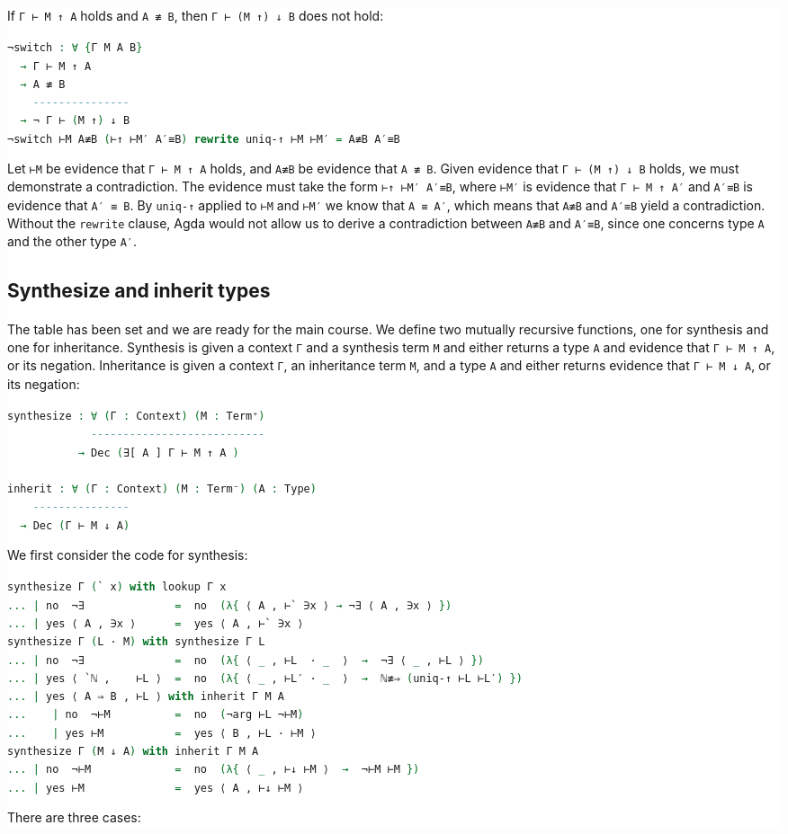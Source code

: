 
If `Γ ⊢ M ↑ A` holds and `A ≢ B`, then `Γ ⊢ (M ↑) ↓ B` does not hold:
```agda
¬switch : ∀ {Γ M A B}
  → Γ ⊢ M ↑ A
  → A ≢ B
    ---------------
  → ¬ Γ ⊢ (M ↑) ↓ B
¬switch ⊢M A≢B (⊢↑ ⊢M′ A′≡B) rewrite uniq-↑ ⊢M ⊢M′ = A≢B A′≡B
```
Let `⊢M` be evidence that `Γ ⊢ M ↑ A` holds, and `A≢B` be evidence
that `A ≢ B`.  Given evidence that `Γ ⊢ (M ↑) ↓ B` holds, we must
demonstrate a contradiction.  The evidence must take the form `⊢↑ ⊢M′
A′≡B`, where `⊢M′` is evidence that `Γ ⊢ M ↑ A′` and `A′≡B` is
evidence that `A′ ≡ B`.  By `uniq-↑` applied to `⊢M` and `⊢M′` we know
that `A ≡ A′`, which means that `A≢B` and `A′≡B` yield a
contradiction.  Without the `rewrite` clause, Agda would not allow us
to derive a contradiction between `A≢B` and `A′≡B`, since one concerns
type `A` and the other type `A′`.


## Synthesize and inherit types

The table has been set and we are ready for the main course.
We define two mutually recursive functions,
one for synthesis and one for inheritance.  Synthesis is given
a context `Γ` and a synthesis term `M` and either
returns a type `A` and evidence that `Γ ⊢ M ↑ A`, or its negation.
Inheritance is given a context `Γ`, an inheritance term `M`,
and a type `A` and either returns evidence that `Γ ⊢ M ↓ A`,
or its negation:
```agda
synthesize : ∀ (Γ : Context) (M : Term⁺)
             ---------------------------
           → Dec (∃[ A ] Γ ⊢ M ↑ A )

inherit : ∀ (Γ : Context) (M : Term⁻) (A : Type)
    ---------------
  → Dec (Γ ⊢ M ↓ A)
```

We first consider the code for synthesis:
```agda
synthesize Γ (` x) with lookup Γ x
... | no  ¬∃              =  no  (λ{ ⟨ A , ⊢` ∋x ⟩ → ¬∃ ⟨ A , ∋x ⟩ })
... | yes ⟨ A , ∋x ⟩      =  yes ⟨ A , ⊢` ∋x ⟩
synthesize Γ (L · M) with synthesize Γ L
... | no  ¬∃              =  no  (λ{ ⟨ _ , ⊢L  · _  ⟩  →  ¬∃ ⟨ _ , ⊢L ⟩ })
... | yes ⟨ `ℕ ,    ⊢L ⟩  =  no  (λ{ ⟨ _ , ⊢L′ · _  ⟩  →  ℕ≢⇒ (uniq-↑ ⊢L ⊢L′) })
... | yes ⟨ A ⇒ B , ⊢L ⟩ with inherit Γ M A
...    | no  ¬⊢M          =  no  (¬arg ⊢L ¬⊢M)
...    | yes ⊢M           =  yes ⟨ B , ⊢L · ⊢M ⟩
synthesize Γ (M ↓ A) with inherit Γ M A
... | no  ¬⊢M             =  no  (λ{ ⟨ _ , ⊢↓ ⊢M ⟩  →  ¬⊢M ⊢M })
... | yes ⊢M              =  yes ⟨ A , ⊢↓ ⊢M ⟩
```
There are three cases:
